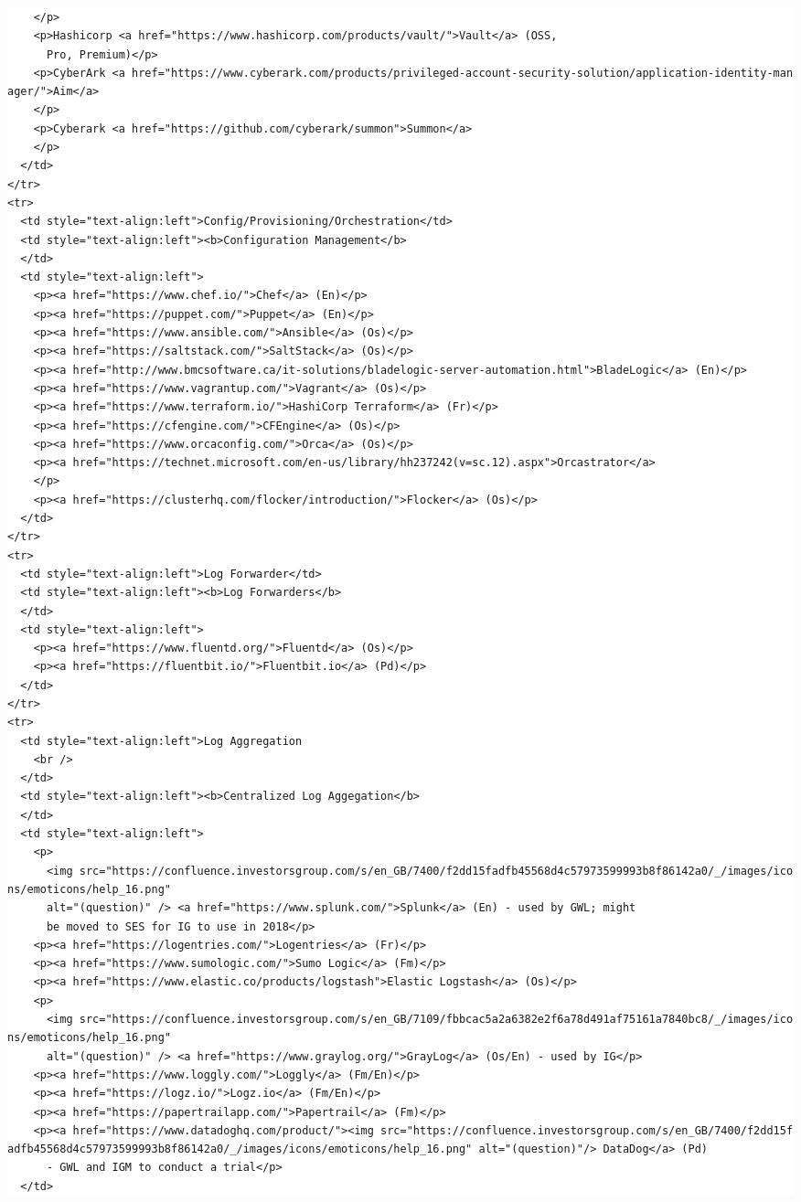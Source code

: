         </p>
        <p>Hashicorp <a href="https://www.hashicorp.com/products/vault/">Vault</a> (OSS,
          Pro, Premium)</p>
        <p>CyberArk <a href="https://www.cyberark.com/products/privileged-account-security-solution/application-identity-manager/">Aim</a>
        </p>
        <p>Cyberark <a href="https://github.com/cyberark/summon">Summon</a>
        </p>
      </td>
    </tr>
    <tr>
      <td style="text-align:left">Config/Provisioning/Orchestration</td>
      <td style="text-align:left"><b>Configuration Management</b>
      </td>
      <td style="text-align:left">
        <p><a href="https://www.chef.io/">Chef</a> (En)</p>
        <p><a href="https://puppet.com/">Puppet</a> (En)</p>
        <p><a href="https://www.ansible.com/">Ansible</a> (Os)</p>
        <p><a href="https://saltstack.com/">SaltStack</a> (Os)</p>
        <p><a href="http://www.bmcsoftware.ca/it-solutions/bladelogic-server-automation.html">BladeLogic</a> (En)</p>
        <p><a href="https://www.vagrantup.com/">Vagrant</a> (Os)</p>
        <p><a href="https://www.terraform.io/">HashiCorp Terraform</a> (Fr)</p>
        <p><a href="https://cfengine.com/">CFEngine</a> (Os)</p>
        <p><a href="https://www.orcaconfig.com/">Orca</a> (Os)</p>
        <p><a href="https://technet.microsoft.com/en-us/library/hh237242(v=sc.12).aspx">Orcastrator</a>
        </p>
        <p><a href="https://clusterhq.com/flocker/introduction/">Flocker</a> (Os)</p>
      </td>
    </tr>
    <tr>
      <td style="text-align:left">Log Forwarder</td>
      <td style="text-align:left"><b>Log Forwarders</b>
      </td>
      <td style="text-align:left">
        <p><a href="https://www.fluentd.org/">Fluentd</a> (Os)</p>
        <p><a href="https://fluentbit.io/">Fluentbit.io</a> (Pd)</p>
      </td>
    </tr>
    <tr>
      <td style="text-align:left">Log Aggregation
        <br />
      </td>
      <td style="text-align:left"><b>Centralized Log Aggegation</b>
      </td>
      <td style="text-align:left">
        <p>
          <img src="https://confluence.investorsgroup.com/s/en_GB/7400/f2dd15fadfb45568d4c57973599993b8f86142a0/_/images/icons/emoticons/help_16.png"
          alt="(question)" /> <a href="https://www.splunk.com/">Splunk</a> (En) - used by GWL; might
          be moved to SES for IG to use in 2018</p>
        <p><a href="https://logentries.com/">Logentries</a> (Fr)</p>
        <p><a href="https://www.sumologic.com/">Sumo Logic</a> (Fm)</p>
        <p><a href="https://www.elastic.co/products/logstash">Elastic Logstash</a> (Os)</p>
        <p>
          <img src="https://confluence.investorsgroup.com/s/en_GB/7109/fbbcac5a2a6382e2f6a78d491af75161a7840bc8/_/images/icons/emoticons/help_16.png"
          alt="(question)" /> <a href="https://www.graylog.org/">GrayLog</a> (Os/En) - used by IG</p>
        <p><a href="https://www.loggly.com/">Loggly</a> (Fm/En)</p>
        <p><a href="https://logz.io/">Logz.io</a> (Fm/En)</p>
        <p><a href="https://papertrailapp.com/">Papertrail</a> (Fm)</p>
        <p><a href="https://www.datadoghq.com/product/"><img src="https://confluence.investorsgroup.com/s/en_GB/7400/f2dd15fadfb45568d4c57973599993b8f86142a0/_/images/icons/emoticons/help_16.png" alt="(question)"/> DataDog</a> (Pd)
          - GWL and IGM to conduct a trial</p>
      </td>